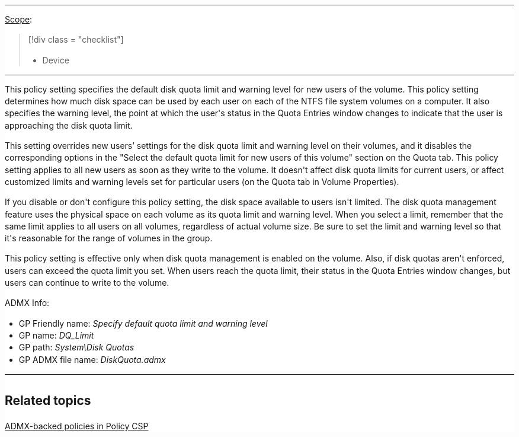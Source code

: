 
<hr/>


[Scope](./policy-configuration-service-provider.md#policy-scope):

> [!div class = "checklist"]
> * Device

<hr/>



This policy setting specifies the default disk quota limit and warning level for new users of the volume.
This policy setting determines how much disk space can be used by each user on each of the NTFS file system volumes on a computer. It also specifies the warning level, the point at which the user's status in the Quota Entries window changes to indicate that the user is approaching the disk quota limit.

This setting overrides new users’ settings for the disk quota limit and warning level on their volumes, and it disables the corresponding options in the "Select the default quota limit for new users of this volume" section on the Quota tab.
This policy setting applies to all new users as soon as they write to the volume. It doesn't affect disk quota limits for current users, or affect customized limits and warning levels set for particular users (on the Quota tab in Volume Properties).

If you disable or don't configure this policy setting, the disk space available to users isn't limited. The disk quota management feature uses the physical space on each volume as its quota limit and warning level. When you select a limit, remember that the same limit applies to all users on all volumes, regardless of actual volume size. Be sure to set the limit and warning level so that it's reasonable for the range of volumes in the group.

This policy setting is effective only when disk quota management is enabled on the volume. Also, if disk quotas aren't enforced, users can exceed the quota limit you set. When users reach the quota limit, their status in the Quota Entries window changes, but users can continue to write to the volume.




ADMX Info:
-   GP Friendly name: *Specify default quota limit and warning level*
-   GP name: *DQ_Limit*
-   GP path: *System\Disk Quotas*
-   GP ADMX file name: *DiskQuota.admx*




<hr/>



## Related topics

[ADMX-backed policies in Policy CSP](./policies-in-policy-csp-admx-backed.md)